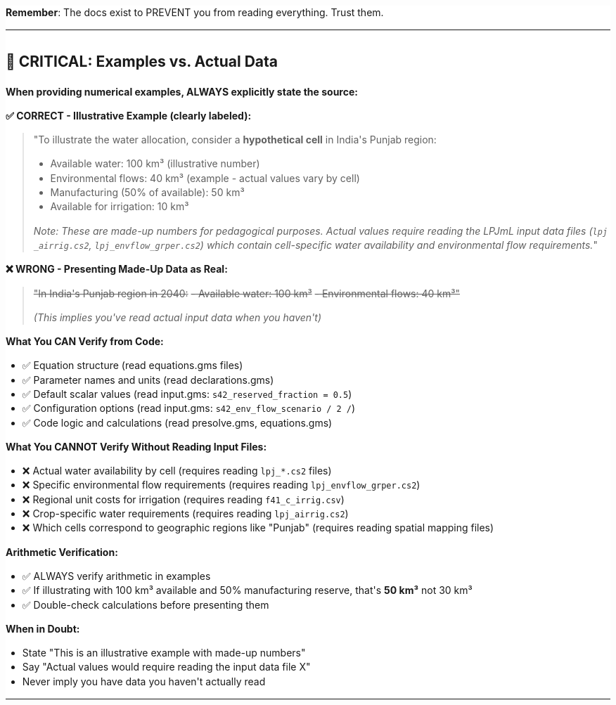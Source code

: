 **Remember**: The docs exist to PREVENT you from reading everything. Trust them.

---

## 🚨 CRITICAL: Examples vs. Actual Data

**When providing numerical examples, ALWAYS explicitly state the source:**

**✅ CORRECT - Illustrative Example (clearly labeled):**
> "To illustrate the water allocation, consider a **hypothetical cell** in India's Punjab region:
> - Available water: 100 km³ (illustrative number)
> - Environmental flows: 40 km³ (example - actual values vary by cell)
> - Manufacturing (50% of available): 50 km³
> - Available for irrigation: 10 km³
>
> *Note: These are made-up numbers for pedagogical purposes. Actual values require reading the LPJmL input data files (`lpj_airrig.cs2`, `lpj_envflow_grper.cs2`) which contain cell-specific water availability and environmental flow requirements.*"

**❌ WRONG - Presenting Made-Up Data as Real:**
> ~~"In India's Punjab region in 2040:~~
> ~~- Available water: 100 km³~~
> ~~- Environmental flows: 40 km³"~~
>
> *(This implies you've read actual input data when you haven't)*

**What You CAN Verify from Code:**
- ✅ Equation structure (read equations.gms files)
- ✅ Parameter names and units (read declarations.gms)
- ✅ Default scalar values (read input.gms: `s42_reserved_fraction = 0.5`)
- ✅ Configuration options (read input.gms: `s42_env_flow_scenario / 2 /`)
- ✅ Code logic and calculations (read presolve.gms, equations.gms)

**What You CANNOT Verify Without Reading Input Files:**
- ❌ Actual water availability by cell (requires reading `lpj_*.cs2` files)
- ❌ Specific environmental flow requirements (requires reading `lpj_envflow_grper.cs2`)
- ❌ Regional unit costs for irrigation (requires reading `f41_c_irrig.csv`)
- ❌ Crop-specific water requirements (requires reading `lpj_airrig.cs2`)
- ❌ Which cells correspond to geographic regions like "Punjab" (requires reading spatial mapping files)

**Arithmetic Verification:**
- ✅ ALWAYS verify arithmetic in examples
- ✅ If illustrating with 100 km³ available and 50% manufacturing reserve, that's **50 km³** not 30 km³
- ✅ Double-check calculations before presenting them

**When in Doubt:**
- State "This is an illustrative example with made-up numbers"
- Say "Actual values would require reading the input data file X"
- Never imply you have data you haven't actually read

---
